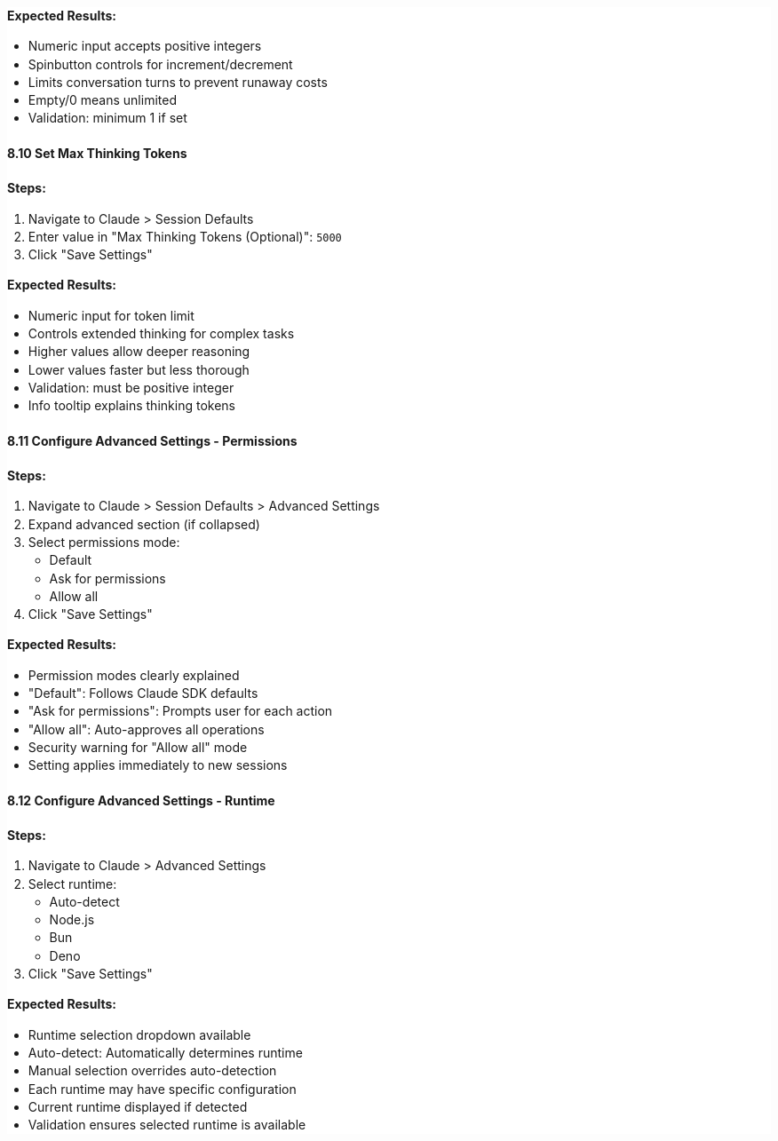 **Expected Results:**
- Numeric input accepts positive integers
- Spinbutton controls for increment/decrement
- Limits conversation turns to prevent runaway costs
- Empty/0 means unlimited
- Validation: minimum 1 if set

#### 8.10 Set Max Thinking Tokens

**Steps:**
1. Navigate to Claude > Session Defaults
2. Enter value in "Max Thinking Tokens (Optional)": `5000`
3. Click "Save Settings"

**Expected Results:**
- Numeric input for token limit
- Controls extended thinking for complex tasks
- Higher values allow deeper reasoning
- Lower values faster but less thorough
- Validation: must be positive integer
- Info tooltip explains thinking tokens

#### 8.11 Configure Advanced Settings - Permissions

**Steps:**
1. Navigate to Claude > Session Defaults > Advanced Settings
2. Expand advanced section (if collapsed)
3. Select permissions mode:
   - Default
   - Ask for permissions
   - Allow all
4. Click "Save Settings"

**Expected Results:**
- Permission modes clearly explained
- "Default": Follows Claude SDK defaults
- "Ask for permissions": Prompts user for each action
- "Allow all": Auto-approves all operations
- Security warning for "Allow all" mode
- Setting applies immediately to new sessions

#### 8.12 Configure Advanced Settings - Runtime

**Steps:**
1. Navigate to Claude > Advanced Settings
2. Select runtime:
   - Auto-detect
   - Node.js
   - Bun
   - Deno
3. Click "Save Settings"

**Expected Results:**
- Runtime selection dropdown available
- Auto-detect: Automatically determines runtime
- Manual selection overrides auto-detection
- Each runtime may have specific configuration
- Current runtime displayed if detected
- Validation ensures selected runtime is available
